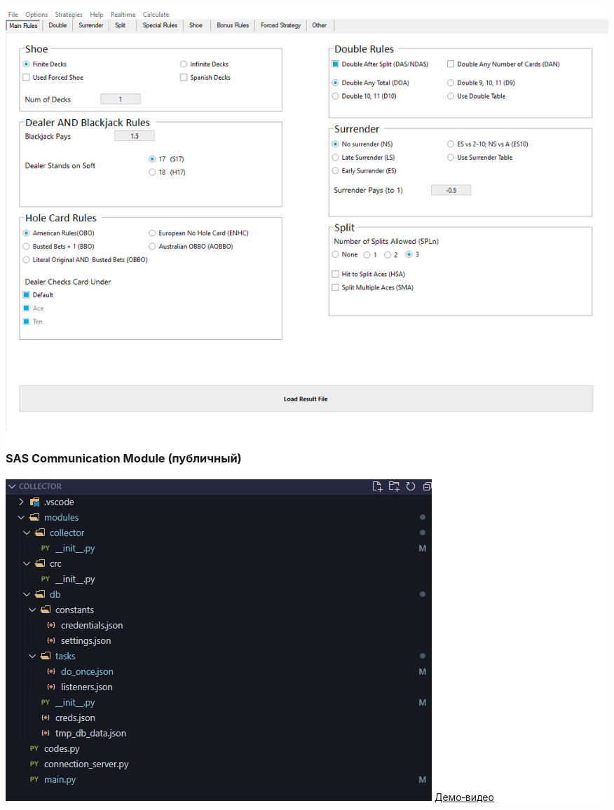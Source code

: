 ![Dashboard Screenshot](./blackjack/Screenshot_7.jpg)

### SAS Communication Module (публичный)

![Dashboard Screenshot](./sascomm/Screenshot.jpg)
[Демо‑видео](./sascomm/video.mp4)

